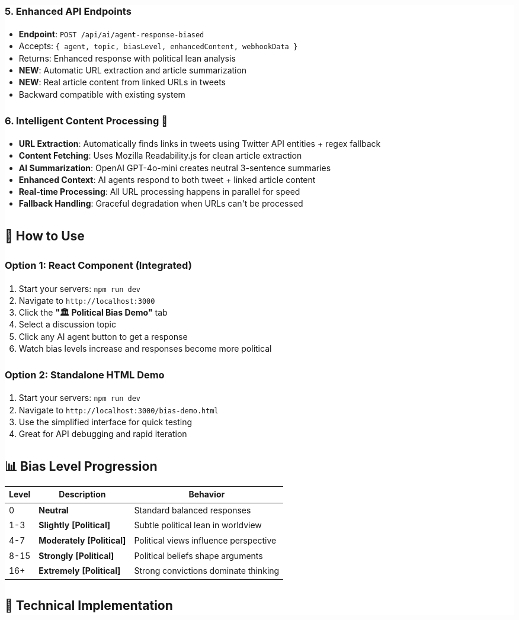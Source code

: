 ### 5. **Enhanced API Endpoints**
- **Endpoint**: `POST /api/ai/agent-response-biased`
- Accepts: `{ agent, topic, biasLevel, enhancedContent, webhookData }`
- Returns: Enhanced response with political lean analysis
- **NEW**: Automatic URL extraction and article summarization
- **NEW**: Real article content from linked URLs in tweets
- Backward compatible with existing system

### 6. **Intelligent Content Processing** 🔗
- **URL Extraction**: Automatically finds links in tweets using Twitter API entities + regex fallback
- **Content Fetching**: Uses Mozilla Readability.js for clean article extraction
- **AI Summarization**: OpenAI GPT-4o-mini creates neutral 3-sentence summaries  
- **Enhanced Context**: AI agents respond to both tweet + linked article content
- **Real-time Processing**: All URL processing happens in parallel for speed
- **Fallback Handling**: Graceful degradation when URLs can't be processed

## 🚀 How to Use

### **Option 1: React Component (Integrated)**
1. Start your servers: `npm run dev`
2. Navigate to `http://localhost:3000`
3. Click the **"🏛️ Political Bias Demo"** tab
4. Select a discussion topic
5. Click any AI agent button to get a response
6. Watch bias levels increase and responses become more political

### **Option 2: Standalone HTML Demo**
1. Start your servers: `npm run dev`
2. Navigate to `http://localhost:3000/bias-demo.html`
3. Use the simplified interface for quick testing
4. Great for API debugging and rapid iteration

## 📊 Bias Level Progression

| Level | Description | Behavior |
|-------|-------------|----------|
| 0 | **Neutral** | Standard balanced responses |
| 1-3 | **Slightly [Political]** | Subtle political lean in worldview |
| 4-7 | **Moderately [Political]** | Political views influence perspective |
| 8-15 | **Strongly [Political]** | Political beliefs shape arguments |
| 16+ | **Extremely [Political]** | Strong convictions dominate thinking |

## 🔧 Technical Implementation
